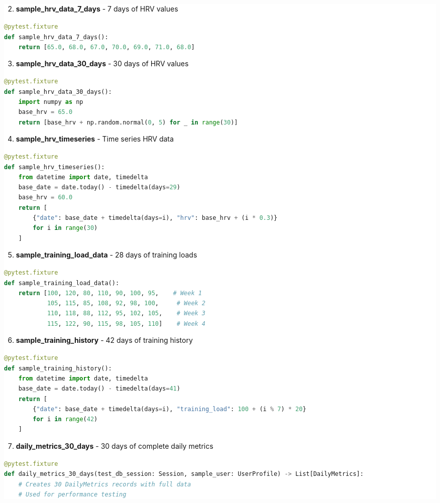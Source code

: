 2. **sample_hrv_data_7_days** - 7 days of HRV values
```python
@pytest.fixture
def sample_hrv_data_7_days():
    return [65.0, 68.0, 67.0, 70.0, 69.0, 71.0, 68.0]
```

3. **sample_hrv_data_30_days** - 30 days of HRV values
```python
@pytest.fixture
def sample_hrv_data_30_days():
    import numpy as np
    base_hrv = 65.0
    return [base_hrv + np.random.normal(0, 5) for _ in range(30)]
```

4. **sample_hrv_timeseries** - Time series HRV data
```python
@pytest.fixture
def sample_hrv_timeseries():
    from datetime import date, timedelta
    base_date = date.today() - timedelta(days=29)
    base_hrv = 60.0
    return [
        {"date": base_date + timedelta(days=i), "hrv": base_hrv + (i * 0.3)}
        for i in range(30)
    ]
```

5. **sample_training_load_data** - 28 days of training loads
```python
@pytest.fixture
def sample_training_load_data():
    return [100, 120, 80, 110, 90, 100, 95,    # Week 1
            105, 115, 85, 108, 92, 98, 100,     # Week 2
            110, 118, 88, 112, 95, 102, 105,    # Week 3
            115, 122, 90, 115, 98, 105, 110]    # Week 4
```

6. **sample_training_history** - 42 days of training history
```python
@pytest.fixture
def sample_training_history():
    from datetime import date, timedelta
    base_date = date.today() - timedelta(days=41)
    return [
        {"date": base_date + timedelta(days=i), "training_load": 100 + (i % 7) * 20}
        for i in range(42)
    ]
```

7. **daily_metrics_30_days** - 30 days of complete daily metrics
```python
@pytest.fixture
def daily_metrics_30_days(test_db_session: Session, sample_user: UserProfile) -> List[DailyMetrics]:
    # Creates 30 DailyMetrics records with full data
    # Used for performance testing
```
